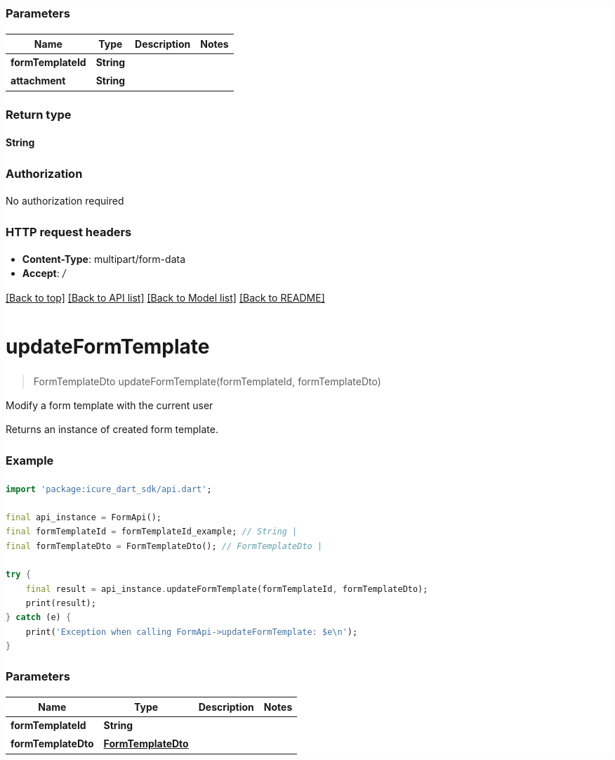 ### Parameters

Name | Type | Description  | Notes
------------- | ------------- | ------------- | -------------
 **formTemplateId** | **String**|  | 
 **attachment** | **String**|  | 

### Return type

**String**

### Authorization

No authorization required

### HTTP request headers

 - **Content-Type**: multipart/form-data
 - **Accept**: */*

[[Back to top]](#) [[Back to API list]](../README.md#documentation-for-api-endpoints) [[Back to Model list]](../README.md#documentation-for-models) [[Back to README]](../README.md)

# **updateFormTemplate**
> FormTemplateDto updateFormTemplate(formTemplateId, formTemplateDto)

Modify a form template with the current user

Returns an instance of created form template.

### Example
```dart
import 'package:icure_dart_sdk/api.dart';

final api_instance = FormApi();
final formTemplateId = formTemplateId_example; // String | 
final formTemplateDto = FormTemplateDto(); // FormTemplateDto | 

try {
    final result = api_instance.updateFormTemplate(formTemplateId, formTemplateDto);
    print(result);
} catch (e) {
    print('Exception when calling FormApi->updateFormTemplate: $e\n');
}
```

### Parameters

Name | Type | Description  | Notes
------------- | ------------- | ------------- | -------------
 **formTemplateId** | **String**|  | 
 **formTemplateDto** | [**FormTemplateDto**](FormTemplateDto.md)|  | 
